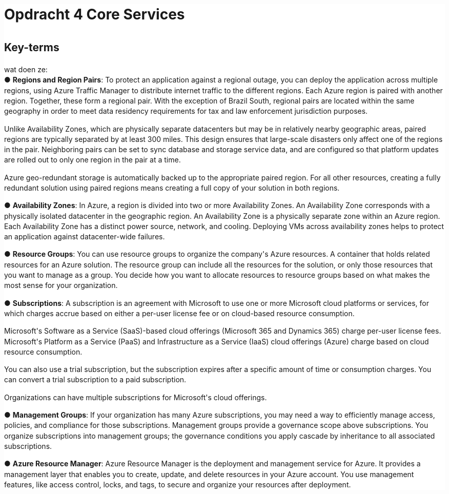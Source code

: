 # Opdracht 4 Core Services


## Key-terms
wat doen ze:  
●	**Regions and Region Pairs**: To protect an application against a regional outage, you can deploy the application across multiple regions, using Azure Traffic Manager to distribute internet traffic to the different regions. Each Azure region is paired with another region. Together, these form a regional pair. With the exception of Brazil South, regional pairs are located within the same geography in order to meet data residency requirements for tax and law enforcement jurisdiction purposes.

Unlike Availability Zones, which are physically separate datacenters but may be in relatively nearby geographic areas, paired regions are typically separated by at least 300 miles. This design ensures that large-scale disasters only affect one of the regions in the pair. Neighboring pairs can be set to sync database and storage service data, and are configured so that platform updates are rolled out to only one region in the pair at a time.

Azure geo-redundant storage is automatically backed up to the appropriate paired region. For all other resources, creating a fully redundant solution using paired regions means creating a full copy of your solution in both regions.  

●	**Availability Zones**: In Azure, a region is divided into two or more Availability Zones. An Availability Zone corresponds with a physically isolated datacenter in the geographic region. An Availability Zone is a physically separate zone within an Azure region. Each Availability Zone has a distinct power source, network, and cooling. Deploying VMs across availability zones helps to protect an application against datacenter-wide failures.  

●	**Resource Groups**: You can use resource groups to organize the company's Azure resources. A container that holds related resources for an Azure solution. The resource group can include all the resources for the solution, or only those resources that you want to manage as a group. You decide how you want to allocate resources to resource groups based on what makes the most sense for your organization.

●	**Subscriptions**: A subscription is an agreement with Microsoft to use one or more Microsoft cloud platforms or services, for which charges accrue based on either a per-user license fee or on cloud-based resource consumption.

Microsoft's Software as a Service (SaaS)-based cloud offerings (Microsoft 365 and Dynamics 365) charge per-user license fees. Microsoft's Platform as a Service (PaaS) and Infrastructure as a Service (IaaS) cloud offerings (Azure) charge based on cloud resource consumption.

You can also use a trial subscription, but the subscription expires after a specific amount of time or consumption charges. You can convert a trial subscription to a paid subscription.

Organizations can have multiple subscriptions for Microsoft's cloud offerings.  

●	**Management Groups**: If your organization has many Azure subscriptions, you may need a way to efficiently manage access, policies, and compliance for those subscriptions. Management groups provide a governance scope above subscriptions. You organize subscriptions into management groups; the governance conditions you apply cascade by inheritance to all associated subscriptions.  

●	**Azure Resource Manager**: Azure Resource Manager is the deployment and management service for Azure. It provides a management layer that enables you to create, update, and delete resources in your Azure account. You use management features, like access control, locks, and tags, to secure and organize your resources after deployment.  
